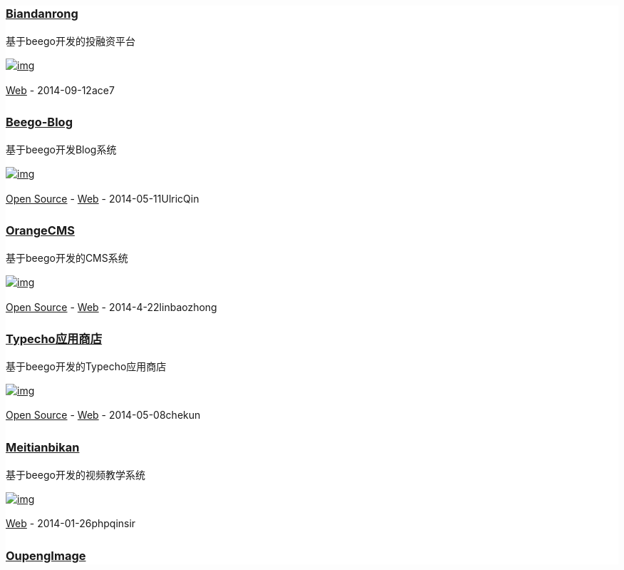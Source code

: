 

### [Biandanrong](http://www.biandanrong.com/)

基于beego开发的投融资平台

[![img](https://beego.me/products/images/biandanrong/thumb.jpg)](https://beego.me/products/images/biandanrong/thumb.jpg)

[Web](http://www.biandanrong.com/) - 2014-09-12ace7



### [Beego-Blog](http://blog.ulricqin.com/)

基于beego开发Blog系统

[![img](https://beego.me/products/images/beego-blog/thumb.png)](https://beego.me/products/images/beego-blog/thumb.png)

[Open Source](https://github.com/UlricQin/beego-blog) - [Web](http://blog.ulricqin.com/) - 2014-05-11UlricQin



### [OrangeCMS](http://www.orangesh.com/)

基于beego开发的CMS系统

[![img](https://beego.me/products/images/orangeCMS/thumb.png)](https://beego.me/products/images/orangeCMS/thumb.png)

[Open Source](https://github.com/linbaozhong/orangecms) - [Web](http://www.orangesh.com/) - 2014-4-22linbaozhong



### [Typecho应用商店](http://typecho.dilicms.com/)

基于beego开发的Typecho应用商店

[![img](https://beego.me/products/images/typecho-app-store/thumb.png)](https://beego.me/products/images/typecho-app-store/thumb.png)

[Open Source](https://github.com/typecho-app-store/typecho-app-store) - [Web](http://typecho.dilicms.com/) - 2014-05-08chekun



### [Meitianbikan](http://www.meitianbikan.com/)

基于beego开发的视频教学系统

[![img](https://beego.me/products/images/meitianbikan/meitianbikan.png)](https://beego.me/products/images/meitianbikan/meitianbikan.png)

[Web](http://www.meitianbikan.com/) - 2014-01-26phpqinsir



### [OupengImage](http://oupeng.com/)
